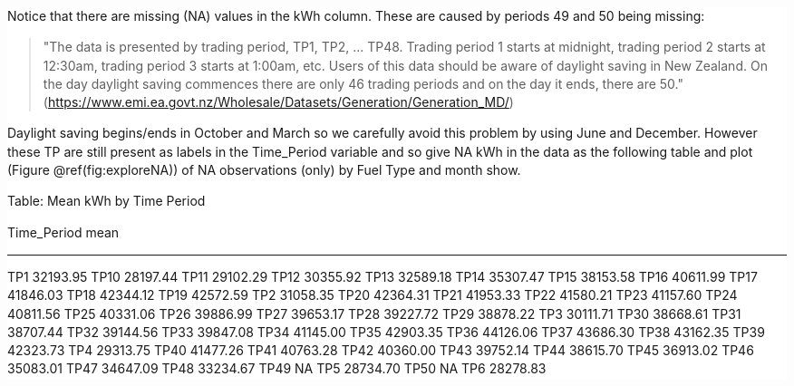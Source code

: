 Notice that there are missing (NA) values in the kWh column. These are caused by periods 49 and 50 being missing:

> "The data is presented by trading period, TP1, TP2, ... TP48. Trading period 1 starts at midnight, trading period 2 starts at 12:30am, trading period 3 starts at 1:00am, etc. Users of this data should be aware of daylight saving in New Zealand. On the day daylight saving commences there are only 46 trading periods and on the day it ends, there are 50." (https://www.emi.ea.govt.nz/Wholesale/Datasets/Generation/Generation_MD/)

Daylight saving begins/ends in October and March so we carefully avoid this problem by using June and December. However these TP are still present as labels in the Time_Period variable and so give NA kWh in the data as the following table and plot (Figure \@ref(fig:exploreNA)) of NA observations (only) by Fuel Type and month show.


Table: Mean kWh by Time Period

Time_Period        mean
------------  ---------
TP1            32193.95
TP10           28197.44
TP11           29102.29
TP12           30355.92
TP13           32589.18
TP14           35307.47
TP15           38153.58
TP16           40611.99
TP17           41846.03
TP18           42344.12
TP19           42572.59
TP2            31058.35
TP20           42364.31
TP21           41953.33
TP22           41580.21
TP23           41157.60
TP24           40811.56
TP25           40331.06
TP26           39886.99
TP27           39653.17
TP28           39227.72
TP29           38878.22
TP3            30111.71
TP30           38668.61
TP31           38707.44
TP32           39144.56
TP33           39847.08
TP34           41145.00
TP35           42903.35
TP36           44126.06
TP37           43686.30
TP38           43162.35
TP39           42323.73
TP4            29313.75
TP40           41477.26
TP41           40763.28
TP42           40360.00
TP43           39752.14
TP44           38615.70
TP45           36913.02
TP46           35083.01
TP47           34647.09
TP48           33234.67
TP49                 NA
TP5            28734.70
TP50                 NA
TP6            28278.83